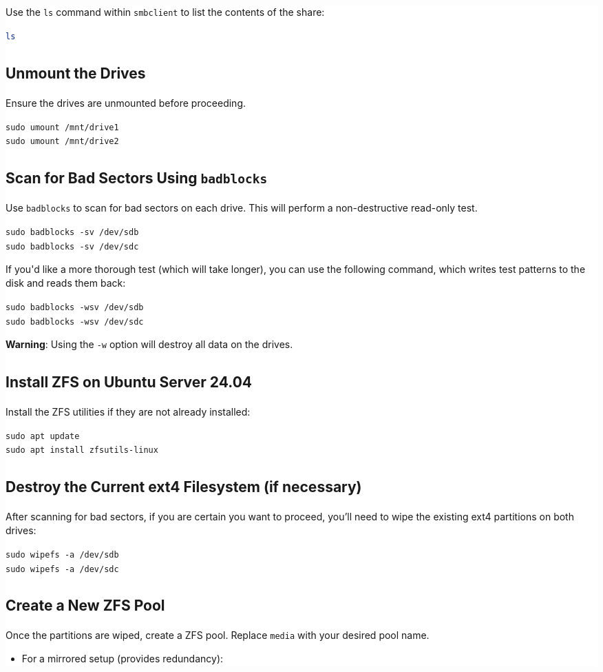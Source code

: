 Use the `ls` command within `smbclient` to list the contents of the share:

```bash
ls
```

## Unmount the Drives
Ensure the drives are unmounted before proceeding.

```
sudo umount /mnt/drive1
sudo umount /mnt/drive2
```

## Scan for Bad Sectors Using `badblocks`
Use `badblocks` to scan for bad sectors on each drive. This will perform a non-destructive read-only test.

```
sudo badblocks -sv /dev/sdb
sudo badblocks -sv /dev/sdc
```

If you'd like a more thorough test (which will take longer), you can use the following command, which writes test patterns to the disk and reads them back:

```
sudo badblocks -wsv /dev/sdb
sudo badblocks -wsv /dev/sdc
```

**Warning**: Using the `-w` option will destroy all data on the drives.

## Install ZFS on Ubuntu Server 24.04
Install the ZFS utilities if they are not already installed:

```
sudo apt update
sudo apt install zfsutils-linux
```

## Destroy the Current ext4 Filesystem (if necessary)
After scanning for bad sectors, if you are certain you want to proceed, you’ll need to wipe the existing ext4 partitions on both drives:

```
sudo wipefs -a /dev/sdb
sudo wipefs -a /dev/sdc
```

## Create a New ZFS Pool
Once the partitions are wiped, create a ZFS pool. Replace `media` with your desired pool name.

- For a mirrored setup (provides redundancy):
